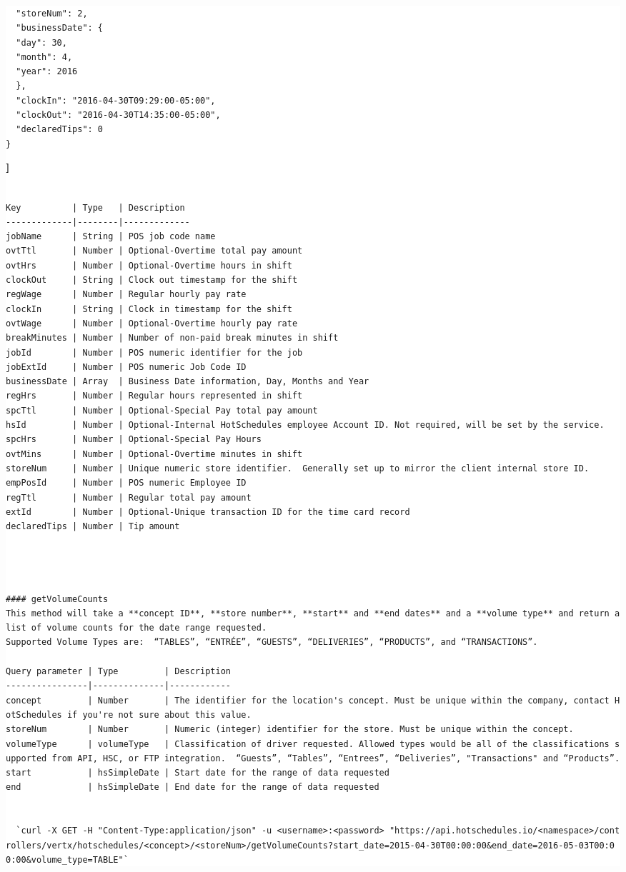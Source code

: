       "storeNum": 2,
      "businessDate": {
      "day": 30,
      "month": 4,
      "year": 2016
      },
      "clockIn": "2016-04-30T09:29:00-05:00",
      "clockOut": "2016-04-30T14:35:00-05:00",
      "declaredTips": 0
    }
  ]
```
  
Key          | Type   | Description 
-------------|--------|-------------
jobName      | String | POS job code name
ovtTtl       | Number | Optional-Overtime total pay amount
ovtHrs       | Number | Optional-Overtime hours in shift
clockOut     | String | Clock out timestamp for the shift
regWage      | Number | Regular hourly pay rate
clockIn      | String | Clock in timestamp for the shift
ovtWage      | Number | Optional-Overtime hourly pay rate
breakMinutes | Number | Number of non-paid break minutes in shift
jobId        | Number | POS numeric identifier for the job
jobExtId     | Number | POS numeric Job Code ID
businessDate | Array  | Business Date information, Day, Months and Year
regHrs       | Number | Regular hours represented in shift
spcTtl       | Number | Optional-Special Pay total pay amount
hsId         | Number | Optional-Internal HotSchedules employee Account ID. Not required, will be set by the service.
spcHrs       | Number | Optional-Special Pay Hours
ovtMins      | Number | Optional-Overtime minutes in shift
storeNum     | Number | Unique numeric store identifier.  Generally set up to mirror the client internal store ID.  
empPosId     | Number | POS numeric Employee ID
regTtl       | Number | Regular total pay amount
extId        | Number | Optional-Unique transaction ID for the time card record
declaredTips | Number | Tip amount




#### getVolumeCounts
This method will take a **concept ID**, **store number**, **start** and **end dates** and a **volume type** and return a list of volume counts for the date range requested.
Supported Volume Types are:  “TABLES”, “ENTRÉE”, “GUESTS”, “DELIVERIES”, “PRODUCTS”, and “TRANSACTIONS”.

Query parameter | Type         | Description
----------------|--------------|------------
concept         | Number       | The identifier for the location's concept. Must be unique within the company, contact HotSchedules if you're not sure about this value.
storeNum        | Number       | Numeric (integer) identifier for the store. Must be unique within the concept.
volumeType      | volumeType   | Classification of driver requested. Allowed types would be all of the classifications supported from API, HSC, or FTP integration.  “Guests”, “Tables”, “Entrees”, “Deliveries”, "Transactions" and “Products”.
start           | hsSimpleDate | Start date for the range of data requested
end             | hsSimpleDate | End date for the range of data requested


  `curl -X GET -H "Content-Type:application/json" -u <username>:<password> "https://api.hotschedules.io/<namespace>/controllers/vertx/hotschedules/<concept>/<storeNum>/getVolumeCounts?start_date=2015-04-30T00:00:00&end_date=2016-05-03T00:00:00&volume_type=TABLE"`
```